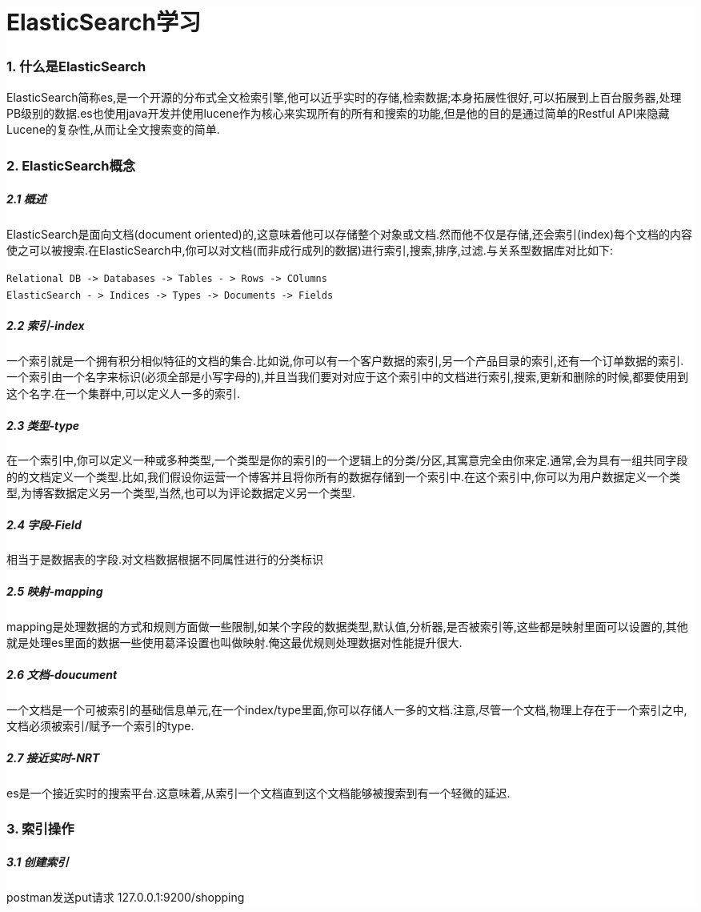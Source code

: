 # ElasticSearch学习


### 1. 什么是ElasticSearch

ElasticSearch简称es,是一个开源的分布式全文检索引擎,他可以近乎实时的存储,检索数据;本身拓展性很好,可以拓展到上百台服务器,处理PB级别的数据.es也使用java开发并使用lucene作为核心来实现所有的所有和搜索的功能,但是他的目的是通过简单的Restful API来隐藏Lucene的复杂性,从而让全文搜索变的简单.

### 2. ElasticSearch概念

##### 2.1 概述

ElasticSearch是面向文档(document oriented)的,这意味着他可以存储整个对象或文档.然而他不仅是存储,还会索引(index)每个文档的内容使之可以被搜索.在ElasticSearch中,你可以对文档(而非成行成列的数据)进行索引,搜索,排序,过滤.与关系型数据库对比如下:

```
Relational DB -> Databases -> Tables - > Rows -> COlumns
ElasticSearch - > Indices -> Types -> Documents -> Fields
```

##### 2.2 索引-index

一个索引就是一个拥有积分相似特征的文档的集合.比如说,你可以有一个客户数据的索引,另一个产品目录的索引,还有一个订单数据的索引.一个索引由一个名字来标识(必须全部是小写字母的),并且当我们要对对应于这个索引中的文档进行索引,搜索,更新和删除的时候,都要使用到这个名字.在一个集群中,可以定义人一多的索引.

##### 2.3 类型-type

在一个索引中,你可以定义一种或多种类型,一个类型是你的索引的一个逻辑上的分类/分区,其寓意完全由你来定.通常,会为具有一组共同字段的的文档定义一个类型.比如,我们假设你运营一个博客并且将你所有的数据存储到一个索引中.在这个索引中,你可以为用户数据定义一个类型,为博客数据定义另一个类型,当然,也可以为评论数据定义另一个类型.

##### 2.4 字段-Field

相当于是数据表的字段.对文档数据根据不同属性进行的分类标识

##### 2.5 映射-mapping

mapping是处理数据的方式和规则方面做一些限制,如某个字段的数据类型,默认值,分析器,是否被索引等,这些都是映射里面可以设置的,其他就是处理es里面的数据一些使用葛泽设置也叫做映射.俺这最优规则处理数据对性能提升很大.

##### 2.6 文档-doucument

一个文档是一个可被索引的基础信息单元,在一个index/type里面,你可以存储人一多的文档.注意,尽管一个文档,物理上存在于一个索引之中,文档必须被索引/赋予一个索引的type.

##### 2.7 接近实时-NRT

es是一个接近实时的搜索平台.这意味着,从索引一个文档直到这个文档能够被搜索到有一个轻微的延迟.

### 3. 索引操作

##### 3.1 创建索引

postman发送put请求 127.0.0.1:9200/shopping
